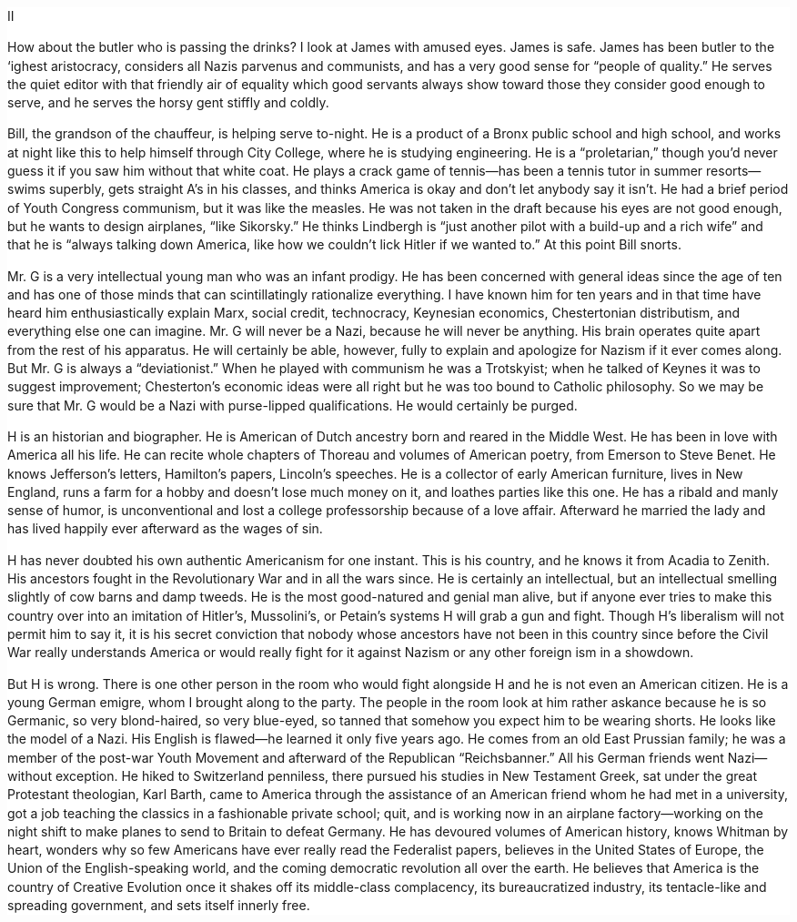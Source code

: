 II

How about the butler who is passing the drinks? I look at James with amused eyes. James is safe. James has been butler to the ‘ighest aristocracy, considers all Nazis parvenus and communists, and has a very good sense for “people of quality.” He serves the quiet editor with that friendly air of equality which good servants always show toward those they consider good enough to serve, and he serves the horsy gent stiffly and coldly.

Bill, the grandson of the chauffeur, is helping serve to-night. He is a product of a Bronx public school and high school, and works at night like this to help himself through City College, where he is studying engineering. He is a “proletarian,” though you’d never guess it if you saw him without that white coat. He plays a crack game of tennis—has been a tennis tutor in summer resorts—swims superbly, gets straight A’s in his classes, and thinks America is okay and don’t let anybody say it isn’t. He had a brief period of Youth Congress communism, but it was like the measles. He was not taken in the draft because his eyes are not good enough, but he wants to design airplanes, “like Sikorsky.” He thinks Lindbergh is “just another pilot with a build-up and a rich wife” and that he is “always talking down America, like how we couldn’t lick Hitler if we wanted to.” At this point Bill snorts.

Mr. G is a very intellectual young man who was an infant prodigy. He has been concerned with general ideas since the age of ten and has one of those minds that can scintillatingly rationalize everything. I have known him for ten years and in that time have heard him enthusiastically explain Marx, social credit, technocracy, Keynesian economics, Chestertonian distributism, and everything else one can imagine. Mr. G will never be a Nazi, because he will never be anything. His brain operates quite apart from the rest of his apparatus. He will certainly be able, however, fully to explain and apologize for Nazism if it ever comes along. But Mr. G is always a “deviationist.” When he played with communism he was a Trotskyist; when he talked of Keynes it was to suggest improvement; Chesterton’s economic ideas were all right but he was too bound to Catholic philosophy. So we may be sure that Mr. G would be a Nazi with purse-lipped qualifications. He would certainly be purged.

H is an historian and biographer. He is American of Dutch ancestry born and reared in the Middle West. He has been in love with America all his life. He can recite whole chapters of Thoreau and volumes of American poetry, from Emerson to Steve Benet. He knows Jefferson’s letters, Hamilton’s papers, Lincoln’s speeches. He is a collector of early American furniture, lives in New England, runs a farm for a hobby and doesn’t lose much money on it, and loathes parties like this one. He has a ribald and manly sense of humor, is unconventional and lost a college professorship because of a love affair. Afterward he married the lady and has lived happily ever afterward as the wages of sin.

H has never doubted his own authentic Americanism for one instant. This is his country, and he knows it from Acadia to Zenith. His ancestors fought in the Revolutionary War and in all the wars since. He is certainly an intellectual, but an intellectual smelling slightly of cow barns and damp tweeds. He is the most good-natured and genial man alive, but if anyone ever tries to make this country over into an imitation of Hitler’s, Mussolini’s, or Petain’s systems H will grab a gun and fight. Though H’s liberalism will not permit him to say it, it is his secret conviction that nobody whose ancestors have not been in this country since before the Civil War really understands America or would really fight for it against Nazism or any other foreign ism in a showdown.

But H is wrong. There is one other person in the room who would fight alongside H and he is not even an American citizen. He is a young German emigre, whom I brought along to the party. The people in the room look at him rather askance because he is so Germanic, so very blond-haired, so very blue-eyed, so tanned that somehow you expect him to be wearing shorts. He looks like the model of a Nazi. His English is flawed—he learned it only five years ago. He comes from an old East Prussian family; he was a member of the post-war Youth Movement and afterward of the Republican “Reichsbanner.” All his German friends went Nazi—without exception. He hiked to Switzerland penniless, there pursued his studies in New Testament Greek, sat under the great Protestant theologian, Karl Barth, came to America through the assistance of an American friend whom he had met in a university, got a job teaching the classics in a fashionable private school; quit, and is working now in an airplane factory—working on the night shift to make planes to send to Britain to defeat Germany. He has devoured volumes of American history, knows Whitman by heart, wonders why so few Americans have ever really read the Federalist papers, believes in the United States of Europe, the Union of the English-speaking world, and the coming democratic revolution all over the earth. He believes that America is the country of Creative Evolution once it shakes off its middle-class complacency, its bureaucratized industry, its tentacle-like and spreading government, and sets itself innerly free.
